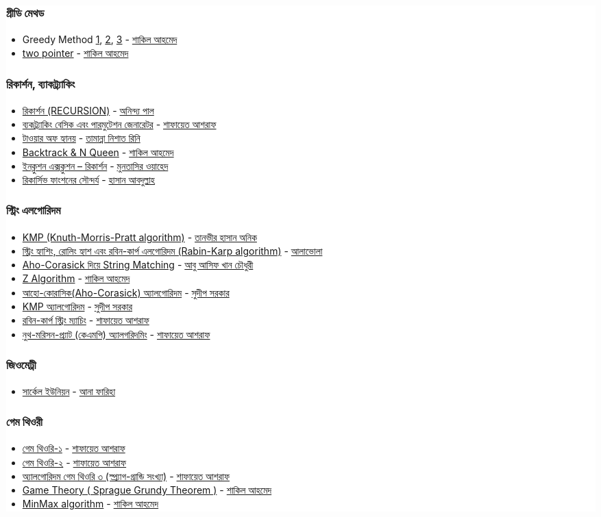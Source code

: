 
### গ্রীডি মেথড
* Greedy Method [1](http://shakilcompetitiveprogramming.blogspot.com/2014/09/greedy-method.html), [2](http://shakilcompetitiveprogramming.blogspot.com/2015/06/greedy-part-2.html), [3](http://shakilcompetitiveprogramming.blogspot.com/2016/04/greedy-part-3.html) - [শাকিল আহমেদ](https://www.facebook.com/shakil.ahmed.980)
* [two pointer](http://shakilcompetitiveprogramming.blogspot.com/2015/06/two-pointer.html) - [শাকিল আহমেদ](https://www.facebook.com/shakil.ahmed.980)


### রিকার্শন, ব্যাকট্র্যাকিং
* [রিকার্শন (RECURSION)](http://binaryrongo.anindyaspaul.com/2015/12/25/recursion/) - [অনিন্দ্য পাল](http://anindyaspaul.com/)
* [ব্যকট্র্যাকিং বেসিক এবং পারমুটেশন জেনারেটর](http://www.shafaetsplanet.com/planetcoding/?p=1266) - [শাফায়েত আশরাফ](https://bd.linkedin.com/in/shafaetcsedu)
* [টাওয়ার অফ হ্যানয়](http://subeen.com/%E0%A6%9F%E0%A6%BE%E0%A6%93%E0%A7%9F%E0%A6%BE%E0%A6%B0-%E0%A6%85%E0%A6%AB-%E0%A6%B9%E0%A7%8D%E0%A6%AF%E0%A6%BE%E0%A6%A8%E0%A7%9F/) - [তামান্না নিশাত রিনি](https://www.facebook.com/nishat.rini)
* [Backtrack & N Queen](http://shakilcompetitiveprogramming.blogspot.nl/2015/05/backtrack-n-queen.html) - [শাকিল আহমেদ](https://www.facebook.com/shakil.ahmed.980)
* [ইনক্লুশন এক্সক্লুশন – রিকার্শন](http://shoshikkha.com/archives/2143) - [মুনতাসির ওয়াহেদ](https://www.facebook.com/immuntasir)
* [রিকার্সিভ ফাংশনের সৌন্দর্য](https://hellohasan.com/tag/recursion/) - [হাসান আবদুল্লাহ](https://www.facebook.com/hasan.cse91)

### স্ট্রিং এলগোরিদম
* [KMP (Knuth-Morris-Pratt algorithm)](https://tanvir002700.wordpress.com/2015/03/03/kmp-knuth-morris-pratt-algorithm/) - [তানভীর হাসান অনিক](https://www.facebook.com/anick.silentkiller)
* [স্ট্রিং হ্যাশিং, রোলিং হ্যাশ এবং রবিন-কার্প এলগোরিদম (Rabin-Karp algorithm)](http://ami-alavola.rhcloud.com/?p=231) - [আলাভোলা](https://medium.com/@amialavola)
* [Aho-Corasick দিয়ে String Matching](http://www.abuasifkhan.me/aho-corasick.html) - [আবু আসিফ খান চৌধুরী](https://www.facebook.com/abuasifkhan)
* [Z Algorithm](http://shakilcompetitiveprogramming.blogspot.nl/2015/06/z-algorithm.html) - [শাকিল আহমেদ](https://www.facebook.com/shakil.ahmed.980)
* [আহো-কোরাসিক(Aho-Corasick) অ্যালগোরিদম](https://returnzerooo.wordpress.com/2017/09/28/%E0%A6%86%E0%A6%B9%E0%A7%8B-%E0%A6%95%E0%A7%8B%E0%A6%B0%E0%A6%BE%E0%A6%B8%E0%A6%BF%E0%A6%95/) - [সুদীপ সরকার](https://www.facebook.com/sudip.sarker.9)
* [KMP অ্যালগোরিদম](https://returnzerooo.wordpress.com/2016/09/08/kmp/) - [সুদীপ সরকার](https://www.facebook.com/sudip.sarker.9)
* [রবিন-কার্প স্ট্রিং ম্যাচিং](http://www.shafaetsplanet.com/?p=3028) - [শাফায়েত আশরাফ](https://bd.linkedin.com/in/shafaetcsedu)
* [নুথ-মরিসন-প্র্যাট (কেএমপি) অ্যালগরিদমিং](http://www.shafaetsplanet.com/?p=3209) - [শাফায়েত আশরাফ](https://bd.linkedin.com/in/shafaetcsedu)

### জিওমেট্রী
* [সার্কেল ইউনিয়ন](http://chorui12.blogspot.com/2012/05/blog-post.html) - [আনা ফারিহা](https://www.facebook.com/chorui12)

### গেম থিওরী
* [গেম থিওরি-১](http://www.shafaetsplanet.com/planetcoding/?p=2325) - [শাফায়েত আশরাফ](https://bd.linkedin.com/in/shafaetcsedu)
* [গেম থিওরি-২](http://www.shafaetsplanet.com/planetcoding/?p=2608) - [শাফায়েত আশরাফ](https://bd.linkedin.com/in/shafaetcsedu)
* [অ্যালগোরিদম গেম থিওরি ৩ (স্প্র্যাগ-গ্রান্ডি সংখ্যা)](http://www.shafaetsplanet.com/planetcoding/?p=2714) - [শাফায়েত আশরাফ](https://bd.linkedin.com/in/shafaetcsedu)
* [Game Theory ( Sprague Grundy Theorem )](http://shakilcompetitiveprogramming.blogspot.nl/2014/09/game-theory-sprague-grundy-theorem.html) - [শাকিল আহমেদ](https://www.facebook.com/shakil.ahmed.980)
* [MinMax algorithm](http://shakilcompetitiveprogramming.blogspot.nl/2013/12/minmax-algorithm.html) - [শাকিল আহমেদ](https://www.facebook.com/shakil.ahmed.980)
